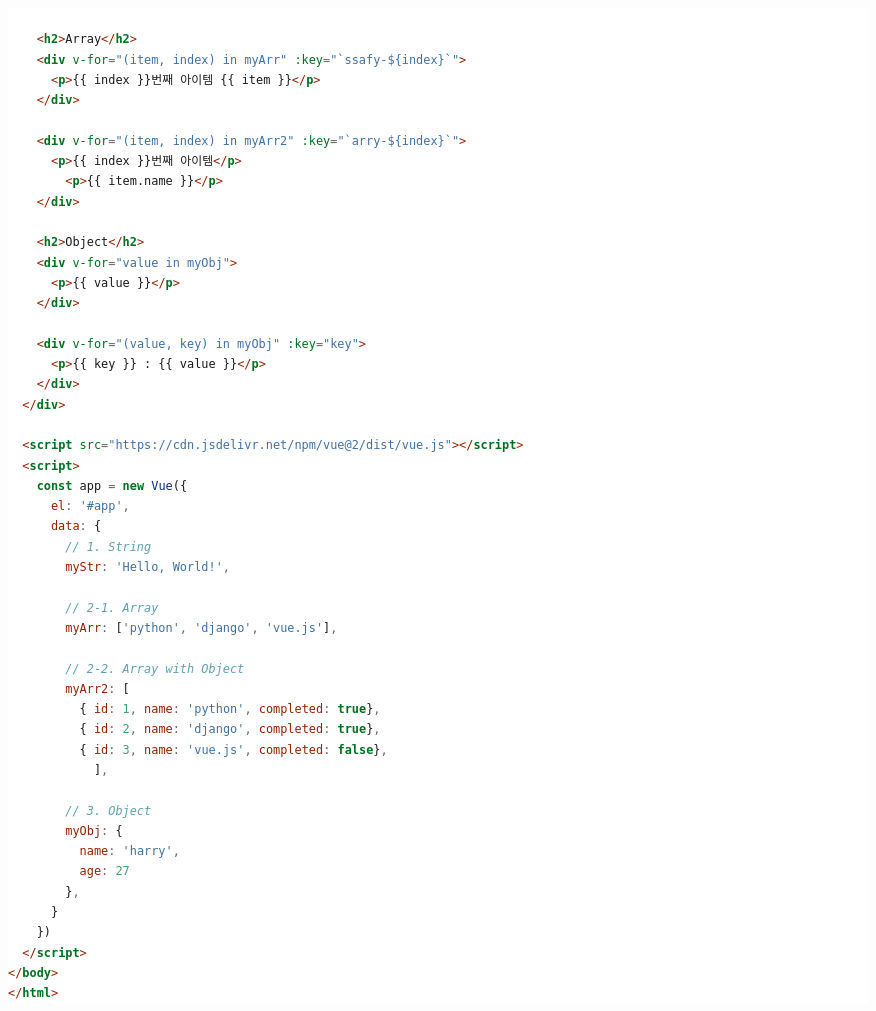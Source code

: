   ```html
  
      <h2>Array</h2>
      <div v-for="(item, index) in myArr" :key="`ssafy-${index}`">
        <p>{{ index }}번째 아이템 {{ item }}</p>
      </div>
  
      <div v-for="(item, index) in myArr2" :key="`arry-${index}`">
        <p>{{ index }}번째 아이템</p>
  		  <p>{{ item.name }}</p>
      </div>
  
      <h2>Object</h2>
      <div v-for="value in myObj">
        <p>{{ value }}</p>
      </div>
  
      <div v-for="(value, key) in myObj" :key="key">
        <p>{{ key }} : {{ value }}</p>
      </div>
    </div>
  
    <script src="https://cdn.jsdelivr.net/npm/vue@2/dist/vue.js"></script>
    <script>
      const app = new Vue({
        el: '#app',
        data: {
          // 1. String
          myStr: 'Hello, World!',
  
          // 2-1. Array
          myArr: ['python', 'django', 'vue.js'],
  
          // 2-2. Array with Object
          myArr2: [
            { id: 1, name: 'python', completed: true},
            { id: 2, name: 'django', completed: true},
            { id: 3, name: 'vue.js', completed: false},
  			  ],
          
          // 3. Object
          myObj: {
            name: 'harry',
            age: 27
          },
        }
      })
    </script>
  </body>
  </html>
  ```
